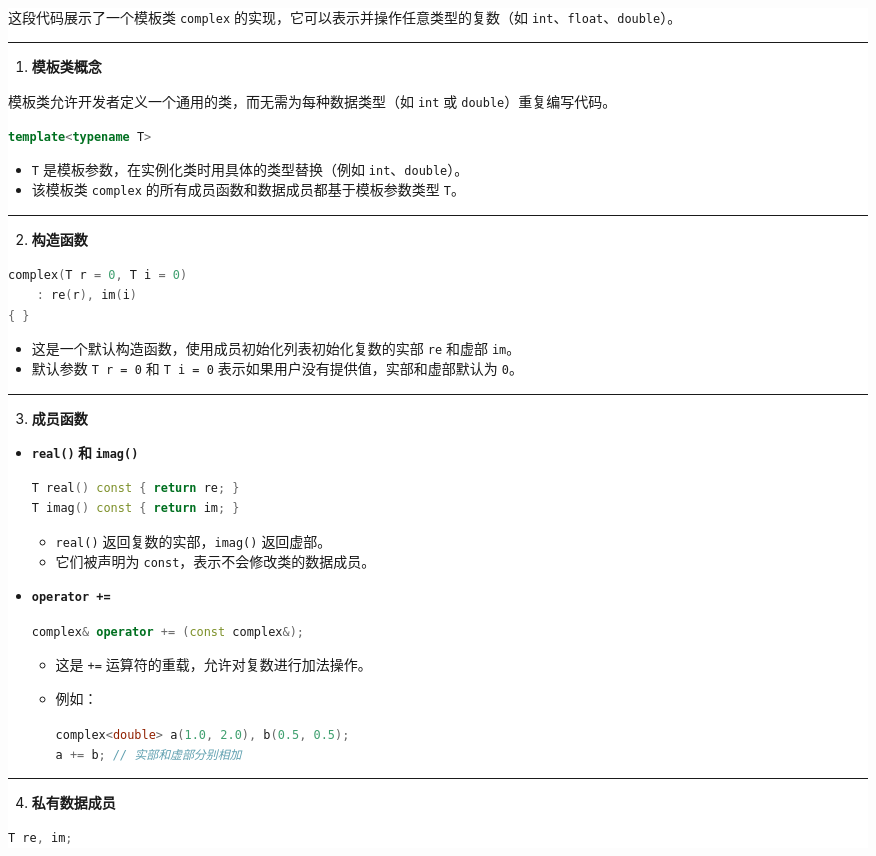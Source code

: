这段代码展示了一个模板类 `complex` 的实现，它可以表示并操作任意类型的复数（如 `int`、`float`、`double`）。

------

1. **模板类概念**

模板类允许开发者定义一个通用的类，而无需为每种数据类型（如 `int` 或 `double`）重复编写代码。

```cpp
template<typename T>
```

- `T` 是模板参数，在实例化类时用具体的类型替换（例如 `int`、`double`）。
- 该模板类 `complex` 的所有成员函数和数据成员都基于模板参数类型 `T`。

------

2. **构造函数**

```cpp
complex(T r = 0, T i = 0)
    : re(r), im(i)
{ }
```

- 这是一个默认构造函数，使用成员初始化列表初始化复数的实部 `re` 和虚部 `im`。
- 默认参数 `T r = 0` 和 `T i = 0` 表示如果用户没有提供值，实部和虚部默认为 `0`。

------

3. **成员函数**

- **`real()` 和 `imag()`**

  ```cpp
  T real() const { return re; }
  T imag() const { return im; }
  ```

  - `real()` 返回复数的实部，`imag()` 返回虚部。
  - 它们被声明为 `const`，表示不会修改类的数据成员。

- **`operator +=`**

  ```cpp
  complex& operator += (const complex&);
  ```

  - 这是 `+=` 运算符的重载，允许对复数进行加法操作。

  - 例如：

    ```cpp
    complex<double> a(1.0, 2.0), b(0.5, 0.5);
    a += b; // 实部和虚部分别相加
    ```

------

4. **私有数据成员**

```cpp
T re, im;
```
